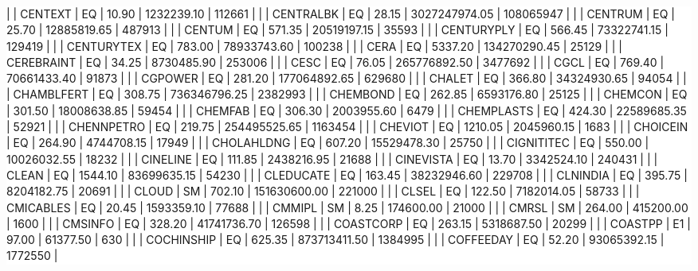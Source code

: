 |  | CENTEXT | EQ | 10.90 | 1232239.10 | 112661 |
|  | CENTRALBK | EQ | 28.15 | 3027247974.05 | 108065947 |
|  | CENTRUM | EQ | 25.70 | 12885819.65 | 487913 |
|  | CENTUM | EQ | 571.35 | 20519197.15 | 35593 |
|  | CENTURYPLY | EQ | 566.45 | 73322741.15 | 129419 |
|  | CENTURYTEX | EQ | 783.00 | 78933743.60 | 100238 |
|  | CERA | EQ | 5337.20 | 134270290.45 | 25129 |
|  | CEREBRAINT | EQ | 34.25 | 8730485.90 | 253006 |
|  | CESC | EQ | 76.05 | 265776892.50 | 3477692 |
|  | CGCL | EQ | 769.40 | 70661433.40 | 91873 |
|  | CGPOWER | EQ | 281.20 | 177064892.65 | 629680 |
|  | CHALET | EQ | 366.80 | 34324930.65 | 94054 |
|  | CHAMBLFERT | EQ | 308.75 | 736346796.25 | 2382993 |
|  | CHEMBOND | EQ | 262.85 | 6593176.80 | 25125 |
|  | CHEMCON | EQ | 301.50 | 18008638.85 | 59454 |
|  | CHEMFAB | EQ | 306.30 | 2003955.60 | 6479 |
|  | CHEMPLASTS | EQ | 424.30 | 22589685.35 | 52921 |
|  | CHENNPETRO | EQ | 219.75 | 254495525.65 | 1163454 |
|  | CHEVIOT | EQ | 1210.05 | 2045960.15 | 1683 |
|  | CHOICEIN | EQ | 264.90 | 4744708.15 | 17949 |
|  | CHOLAHLDNG | EQ | 607.20 | 15529478.30 | 25750 |
|  | CIGNITITEC | EQ | 550.00 | 10026032.55 | 18232 |
|  | CINELINE | EQ | 111.85 | 2438216.95 | 21688 |
|  | CINEVISTA | EQ | 13.70 | 3342524.10 | 240431 |
|  | CLEAN | EQ | 1544.10 | 83699635.15 | 54230 |
|  | CLEDUCATE | EQ | 163.45 | 38232946.60 | 229708 |
|  | CLNINDIA | EQ | 395.75 | 8204182.75 | 20691 |
|  | CLOUD | SM | 702.10 | 151630600.00 | 221000 |
|  | CLSEL | EQ | 122.50 | 7182014.05 | 58733 |
|  | CMICABLES | EQ | 20.45 | 1593359.10 | 77688 |
|  | CMMIPL | SM | 8.25 | 174600.00 | 21000 |
|  | CMRSL | SM | 264.00 | 415200.00 | 1600 |
|  | CMSINFO | EQ | 328.20 | 41741736.70 | 126598 |
|  | COASTCORP | EQ | 263.15 | 5318687.50 | 20299 |
|  | COASTPP | E1 | 97.00 | 61377.50 | 630 |
|  | COCHINSHIP | EQ | 625.35 | 873713411.50 | 1384995 |
|  | COFFEEDAY | EQ | 52.20 | 93065392.15 | 1772550 |